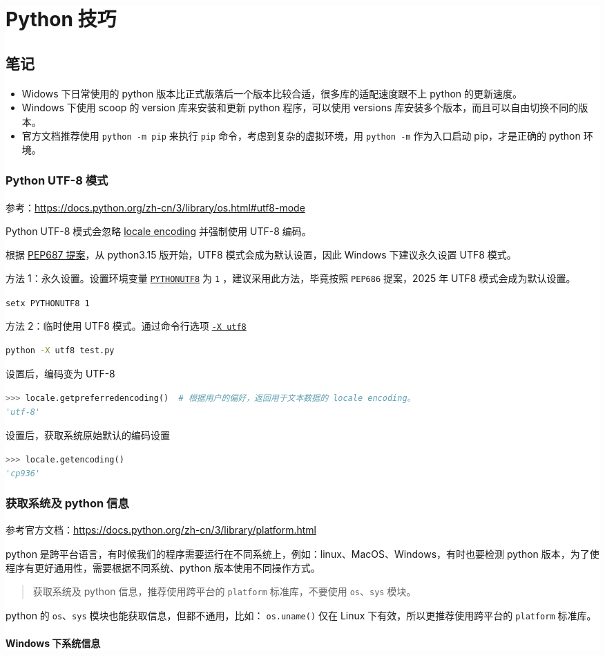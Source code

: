 # Python 技巧

## 笔记

* Widows 下日常使用的 python 版本比正式版落后一个版本比较合适，很多库的适配速度跟不上 python 的更新速度。
* Windows 下使用 scoop 的 version 库来安装和更新 python 程序，可以使用 versions 库安装多个版本，而且可以自由切换不同的版本。
* 官方文档推荐使用 `python -m pip` 来执行 `pip` 命令，考虑到复杂的虚拟环境，用 `python -m` 作为入口启动 pip，才是正确的 python 环境。

### Python UTF-8 模式

参考：<https://docs.python.org/zh-cn/3/library/os.html#utf8-mode>

Python UTF-8 模式会忽略 [locale encoding](https://docs.python.org/zh-cn/3/glossary.html#term-locale-encoding) 并强制使用 UTF-8 编码。

根据 [PEP687 提案](https://peps.python.org/pep-0686/)，从 python3.15 版开始，UTF8 模式会成为默认设置，因此 Windows 下建议永久设置 UTF8 模式。

方法 1：永久设置。设置环境变量 [`PYTHONUTF8`](https://docs.python.org/zh-cn/3/using/cmdline.html#envvar-PYTHONUTF8) 为 `1` ，建议采用此方法，毕竟按照 `PEP686` 提案，2025 年 UTF8 模式会成为默认设置。

```sh
setx PYTHONUTF8 1
```

方法 2：临时使用 UTF8 模式。通过命令行选项 [`-X utf8`](https://docs.python.org/zh-cn/3/using/cmdline.html#cmdoption-X)

```sh
python -X utf8 test.py
```

设置后，编码变为 UTF-8

```python
>>> locale.getpreferredencoding()  # 根据用户的偏好，返回用于文本数据的 locale encoding。
'utf-8'
```

设置后，获取系统原始默认的编码设置

```python
>>> locale.getencoding()
'cp936'
```

### 获取系统及 python 信息

参考官方文档：<https://docs.python.org/zh-cn/3/library/platform.html>

python 是跨平台语言，有时候我们的程序需要运行在不同系统上，例如：linux、MacOS、Windows，有时也要检测 python 版本，为了使程序有更好通用性，需要根据不同系统、python 版本使用不同操作方式。

>获取系统及 python 信息，推荐使用跨平台的 `platform` 标准库，不要使用 `os`、`sys` 模块。

python 的 `os`、`sys` 模块也能获取信息，但都不通用，比如： `os.uname()` 仅在 Linux 下有效，所以更推荐使用跨平台的 `platform` 标准库。

#### Windows 下系统信息
